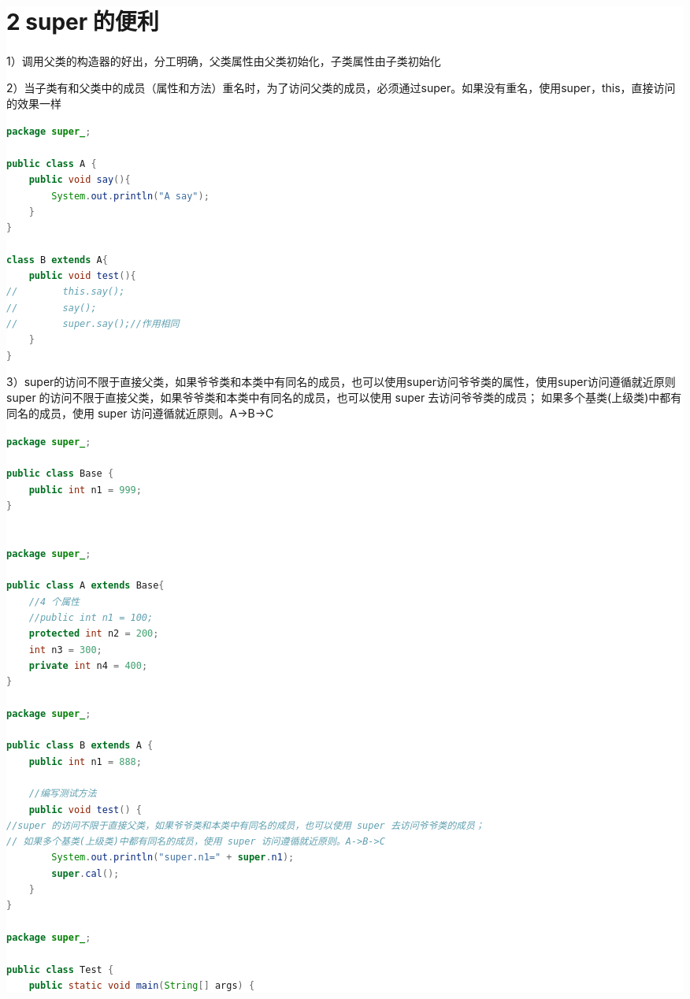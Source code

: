 
# 2 super 的便利 


1）调用父类的构造器的好出，分工明确，父类属性由父类初始化，子类属性由子类初始化

2）当子类有和父类中的成员（属性和方法）重名时，为了访问父类的成员，必须通过super。如果没有重名，使用super，this，直接访问的效果一样
```java
package super_;
 
public class A {
    public void say(){
        System.out.println("A say");
    }
}
 
class B extends A{
    public void test(){
//        this.say();
//        say();
//        super.say();//作用相同
    }
}
```

3）super的访问不限于直接父类，如果爷爷类和本类中有同名的成员，也可以使用super访问爷爷类的属性，使用super访问遵循就近原则
super 的访问不限于直接父类，如果爷爷类和本类中有同名的成员，也可以使用 super 去访问爷爷类的成员；
如果多个基类(上级类)中都有同名的成员，使用 super 访问遵循就近原则。A->B->C

```java
package super_;
 
public class Base {
    public int n1 = 999;
}
 
 
package super_;
 
public class A extends Base{
    //4 个属性
    //public int n1 = 100;
    protected int n2 = 200;
    int n3 = 300;
    private int n4 = 400;
}
 
package super_;
 
public class B extends A {
    public int n1 = 888;
 
    //编写测试方法
    public void test() {
//super 的访问不限于直接父类，如果爷爷类和本类中有同名的成员，也可以使用 super 去访问爷爷类的成员；
// 如果多个基类(上级类)中都有同名的成员，使用 super 访问遵循就近原则。A->B->C
        System.out.println("super.n1=" + super.n1);
        super.cal();
    }
}
 
package super_;
 
public class Test {
    public static void main(String[] args) {
```